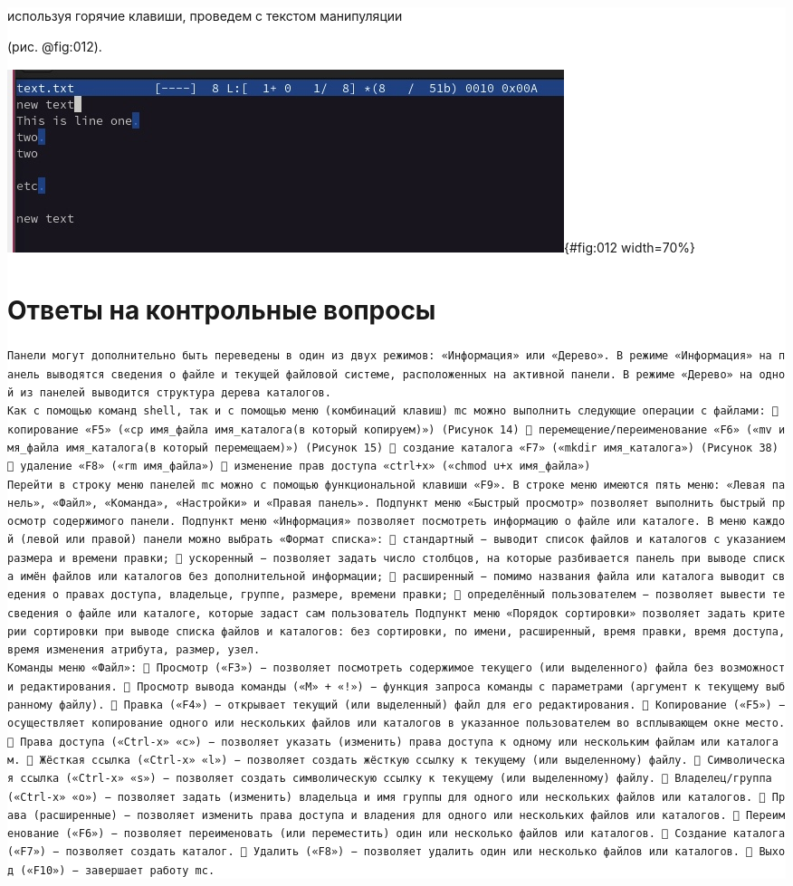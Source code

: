 используя горячие клавиши, проведем с текстом манипуляции

(рис. @fig:012).

![10](image/12.jpg){#fig:012 width=70%}

# Ответы на контрольные вопросы


    Панели могут дополнительно быть переведены в один из двух режимов: «Информация» или «Дерево». В режиме «Информация» на панель выводятся сведения о файле и текущей файловой системе, расположенных на активной панели. В режиме «Дерево» на одной из панелей выводится структура дерева каталогов.
    Как с помощью команд shell, так и с помощью меню (комбинаций клавиш) mc можно выполнить следующие операции с файлами:  копирование «F5» («cp имя_файла имя_каталога(в который копируем)») (Рисунок 14)  перемещение/переименование «F6» («mv имя_файла имя_каталога(в который перемещаем)») (Рисунок 15)  создание каталога «F7» («mkdir имя_каталога») (Рисунок 38)  удаление «F8» («rm имя_файла»)  изменение прав доступа «ctrl+x» («chmod u+x имя_файла»)
    Перейти в строку меню панелей mc можно с помощью функциональной клавиши «F9». В строке меню имеются пять меню: «Левая панель», «Файл», «Команда», «Настройки» и «Правая панель». Подпункт меню «Быстрый просмотр» позволяет выполнить быстрый просмотр содержимого панели. Подпункт меню «Информация» позволяет посмотреть информацию о файле или каталоге. В меню каждой (левой или правой) панели можно выбрать «Формат списка»:  стандартный − выводит список файлов и каталогов с указанием размера и времени правки;  ускоренный − позволяет задать число столбцов, на которые разбивается панель при выводе списка имён файлов или каталогов без дополнительной информации;  расширенный − помимо названия файла или каталога выводит сведения о правах доступа, владельце, группе, размере, времени правки;  определённый пользователем − позволяет вывести те сведения о файле или каталоге, которые задаст сам пользователь Подпункт меню «Порядок сортировки» позволяет задать критерии сортировки при выводе списка файлов и каталогов: без сортировки, по имени, расширенный, время правки, время доступа, время изменения атрибута, размер, узел.
    Команды меню «Файл»:  Просмотр («F3») − позволяет посмотреть содержимое текущего (или выделенного) файла без возможности редактирования.  Просмотр вывода команды («М» + «!») − функция запроса команды с параметрами (аргумент к текущему выбранному файлу).  Правка («F4») − открывает текущий (или выделенный) файл для его редактирования.  Копирование («F5») − осуществляет копирование одного или нескольких файлов или каталогов в указанное пользователем во всплывающем окне место.  Права доступа («Ctrl-x» «c») − позволяет указать (изменить) права доступа к одному или нескольким файлам или каталогам.  Жёсткая ссылка («Ctrl-x» «l») − позволяет создать жёсткую ссылку к текущему (или выделенному) файлу.  Символическая ссылка («Ctrl-x» «s») − позволяет создать символическую ссылку к текущему (или выделенному) файлу.  Владелец/группа («Ctrl-x» «o») − позволяет задать (изменить) владельца и имя группы для одного или нескольких файлов или каталогов.  Права (расширенные) − позволяет изменить права доступа и владения для одного или нескольких файлов или каталогов.  Переименование («F6») − позволяет переименовать (или переместить) один или несколько файлов или каталогов.  Создание каталога («F7») − позволяет создать каталог.  Удалить («F8») − позволяет удалить один или несколько файлов или каталогов.  Выход («F10») − завершает работу mc.